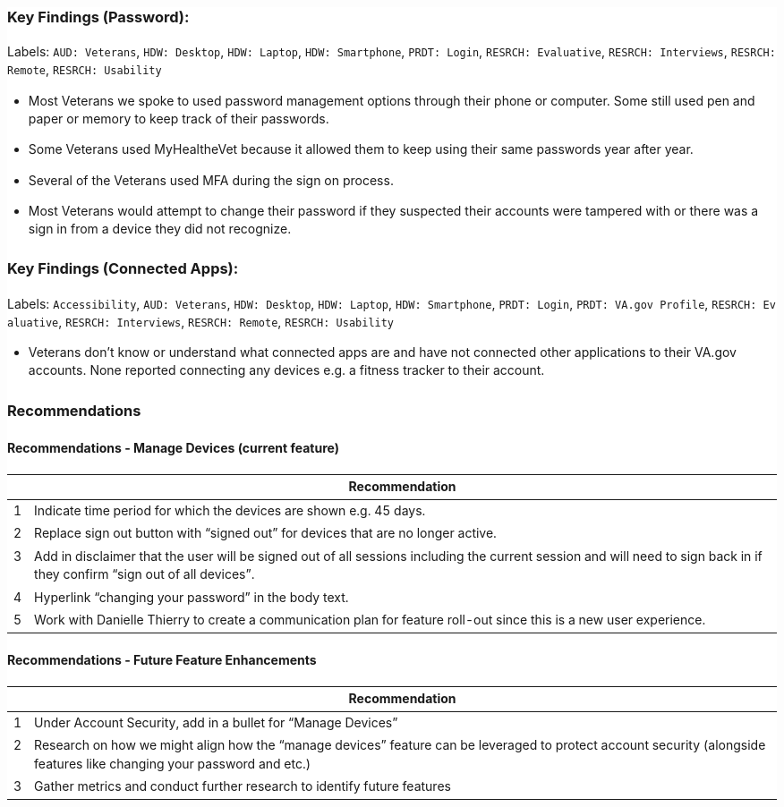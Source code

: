 
### Key Findings (Password):
Labels: `AUD: Veterans`, `HDW: Desktop`, `HDW: Laptop`, `HDW: Smartphone`, `PRDT: Login`, `RESRCH: Evaluative`, `RESRCH: Interviews`, `RESRCH: Remote`, `RESRCH: Usability`

-   Most Veterans we spoke to used password management options through their phone or computer. Some still used pen and paper or memory to keep track of their passwords.
    
-   Some Veterans used MyHealtheVet because it allowed them to keep using their same passwords year after year.
    
-   Several of the Veterans used MFA during the sign on process.
    
-   Most Veterans would attempt to change their password if they suspected their accounts were tampered with or there was a sign in from a device they did not recognize.
    

  

### Key Findings (Connected Apps):
Labels: `Accessibility`, `AUD: Veterans`, `HDW: Desktop`, `HDW: Laptop`, `HDW: Smartphone`, `PRDT: Login`, `PRDT: VA.gov Profile`, `RESRCH: Evaluative`, `RESRCH: Interviews`, `RESRCH: Remote`, `RESRCH: Usability`

-   Veterans don’t know or understand what connected apps are and have not connected other applications to their VA.gov accounts. None reported connecting any devices e.g. a fitness tracker to their account.


### Recommendations

#### Recommendations - Manage Devices (current feature)

|   | Recommendation  |
|---|---|
| 1 | Indicate time period for which the devices are shown e.g. 45 days.  |
| 2 | Replace sign out button with “signed out” for devices that are no longer active.  |
| 3 | Add in disclaimer that the user will be signed out of all sessions including the current session and will need to sign back in if they confirm “sign out of all devices”.  |
| 4 | Hyperlink “changing your password” in the body text.  |
| 5 | Work with Danielle Thierry  to create a communication plan for feature roll-out since this is a new user experience.  |

#### Recommendations - Future Feature Enhancements

|   | Recommendation  |
|---|---|
| 1  | Under Account Security, add in a bullet for “Manage Devices”  |
| 2  | Research on how we might align how the “manage devices” feature can be leveraged to protect account security (alongside features like changing your password and etc.)  |
| 3  | Gather metrics and conduct further research to identify future features  |


